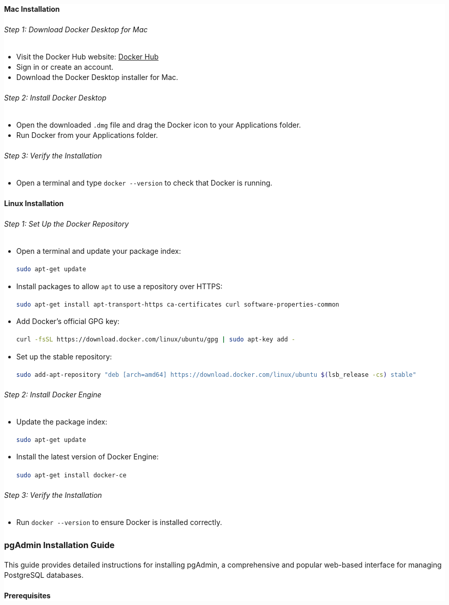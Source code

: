 #### Mac Installation

###### Step 1: Download Docker Desktop for Mac
- Visit the Docker Hub website: [Docker Hub](https://hub.docker.com/)
- Sign in or create an account.
- Download the Docker Desktop installer for Mac.

###### Step 2: Install Docker Desktop
- Open the downloaded `.dmg` file and drag the Docker icon to your Applications folder.
- Run Docker from your Applications folder.

###### Step 3: Verify the Installation
- Open a terminal and type `docker --version` to check that Docker is running.

#### Linux Installation

###### Step 1: Set Up the Docker Repository
- Open a terminal and update your package index:
  ```bash
  sudo apt-get update
  ```
- Install packages to allow `apt` to use a repository over HTTPS:
  ```bash
  sudo apt-get install apt-transport-https ca-certificates curl software-properties-common
  ```
- Add Docker’s official GPG key:
  ```bash
  curl -fsSL https://download.docker.com/linux/ubuntu/gpg | sudo apt-key add -
  ```
- Set up the stable repository:
  ```bash
  sudo add-apt-repository "deb [arch=amd64] https://download.docker.com/linux/ubuntu $(lsb_release -cs) stable"

###### Step 2: Install Docker Engine
- Update the package index:
  ```bash
  sudo apt-get update
  ```
- Install the latest version of Docker Engine:
  ```bash
  sudo apt-get install docker-ce
  ```

###### Step 3: Verify the Installation
- Run `docker --version` to ensure Docker is installed correctly.


### pgAdmin Installation Guide

This guide provides detailed instructions for installing pgAdmin, a comprehensive and popular web-based interface for managing PostgreSQL databases.

#### Prerequisites
